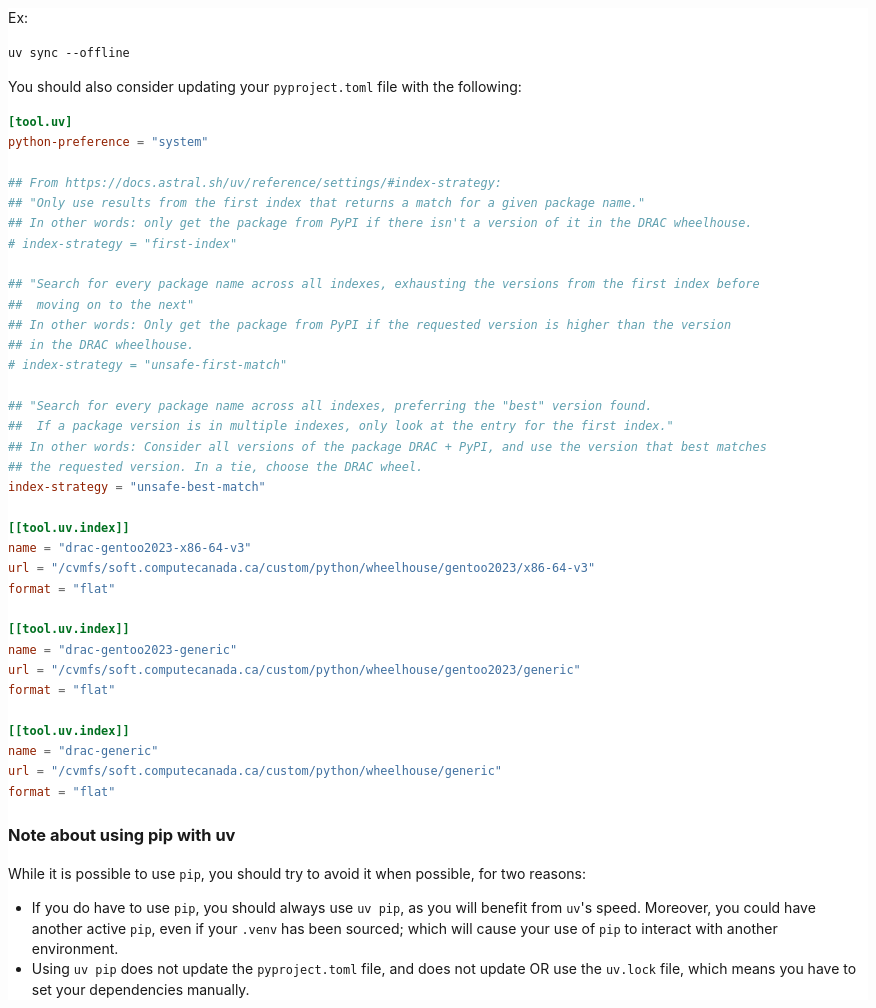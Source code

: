 Ex:

```shell
uv sync --offline
```

You should also consider updating your `pyproject.toml` file with the following:

```toml
[tool.uv]
python-preference = "system"

## From https://docs.astral.sh/uv/reference/settings/#index-strategy:
## "Only use results from the first index that returns a match for a given package name."
## In other words: only get the package from PyPI if there isn't a version of it in the DRAC wheelhouse.
# index-strategy = "first-index"

## "Search for every package name across all indexes, exhausting the versions from the first index before
##  moving on to the next"
## In other words: Only get the package from PyPI if the requested version is higher than the version
## in the DRAC wheelhouse.
# index-strategy = "unsafe-first-match"

## "Search for every package name across all indexes, preferring the "best" version found.
##  If a package version is in multiple indexes, only look at the entry for the first index."
## In other words: Consider all versions of the package DRAC + PyPI, and use the version that best matches
## the requested version. In a tie, choose the DRAC wheel.
index-strategy = "unsafe-best-match"

[[tool.uv.index]]
name = "drac-gentoo2023-x86-64-v3"
url = "/cvmfs/soft.computecanada.ca/custom/python/wheelhouse/gentoo2023/x86-64-v3"
format = "flat"

[[tool.uv.index]]
name = "drac-gentoo2023-generic"
url = "/cvmfs/soft.computecanada.ca/custom/python/wheelhouse/gentoo2023/generic"
format = "flat"

[[tool.uv.index]]
name = "drac-generic"
url = "/cvmfs/soft.computecanada.ca/custom/python/wheelhouse/generic"
format = "flat"
```

### Note about using pip with uv

While it is possible to use `pip`, you should try to avoid it when possible, for two reasons:

- If you do have to use `pip`, you should always use `uv pip`, as you will benefit
  from `uv`'s speed. Moreover, you could have another active `pip`, even if your `.venv` has
  been sourced; which will cause your use of `pip` to interact with another environment.
- Using `uv pip` does not update the `pyproject.toml` file, and does not update OR use
  the `uv.lock` file, which means you have to set your dependencies manually.
